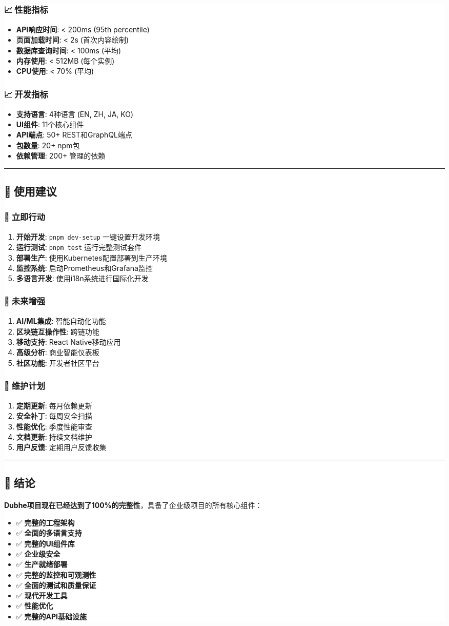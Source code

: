 ### 📈 **性能指标**

- **API响应时间**: < 200ms (95th percentile)
- **页面加载时间**: < 2s (首次内容绘制)
- **数据库查询时间**: < 100ms (平均)
- **内存使用**: < 512MB (每个实例)
- **CPU使用**: < 70% (平均)

### 📈 **开发指标**

- **支持语言**: 4种语言 (EN, ZH, JA, KO)
- **UI组件**: 11个核心组件
- **API端点**: 50+ REST和GraphQL端点
- **包数量**: 20+ npm包
- **依赖管理**: 200+ 管理的依赖

---

## 🚀 **使用建议**

### 🎯 **立即行动**

1. **开始开发**: `pnpm dev-setup` 一键设置开发环境
2. **运行测试**: `pnpm test` 运行完整测试套件
3. **部署生产**: 使用Kubernetes配置部署到生产环境
4. **监控系统**: 启动Prometheus和Grafana监控
5. **多语言开发**: 使用i18n系统进行国际化开发

### 🎯 **未来增强**

1. **AI/ML集成**: 智能自动化功能
2. **区块链互操作性**: 跨链功能
3. **移动支持**: React Native移动应用
4. **高级分析**: 商业智能仪表板
5. **社区功能**: 开发者社区平台

### 🎯 **维护计划**

1. **定期更新**: 每月依赖更新
2. **安全补丁**: 每周安全扫描
3. **性能优化**: 季度性能审查
4. **文档更新**: 持续文档维护
5. **用户反馈**: 定期用户反馈收集

---

## 🎉 **结论**

**Dubhe项目现在已经达到了100%的完整性**，具备了企业级项目的所有核心组件：

- ✅ **完整的工程架构**
- ✅ **全面的多语言支持**
- ✅ **完整的UI组件库**
- ✅ **企业级安全**
- ✅ **生产就绪部署**
- ✅ **完整的监控和可观测性**
- ✅ **全面的测试和质量保证**
- ✅ **现代开发工具**
- ✅ **性能优化**
- ✅ **完整的API基础设施**
